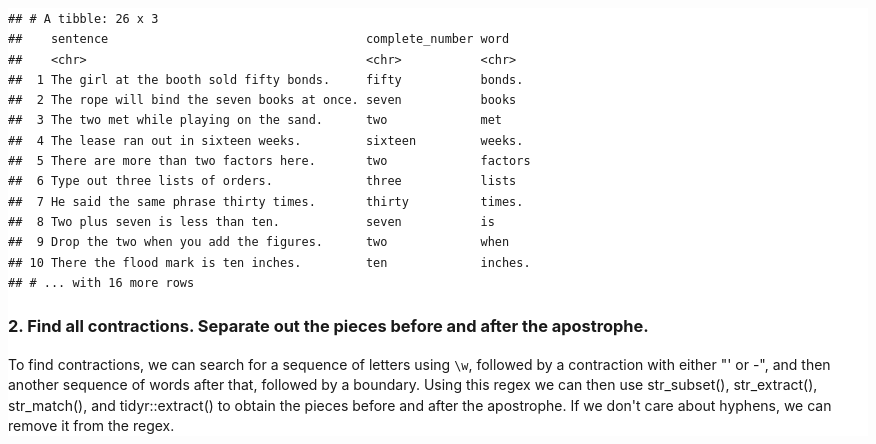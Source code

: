     ## # A tibble: 26 x 3
    ##    sentence                                    complete_number word   
    ##    <chr>                                       <chr>           <chr>  
    ##  1 The girl at the booth sold fifty bonds.     fifty           bonds. 
    ##  2 The rope will bind the seven books at once. seven           books  
    ##  3 The two met while playing on the sand.      two             met    
    ##  4 The lease ran out in sixteen weeks.         sixteen         weeks. 
    ##  5 There are more than two factors here.       two             factors
    ##  6 Type out three lists of orders.             three           lists  
    ##  7 He said the same phrase thirty times.       thirty          times. 
    ##  8 Two plus seven is less than ten.            seven           is     
    ##  9 Drop the two when you add the figures.      two             when   
    ## 10 There the flood mark is ten inches.         ten             inches.
    ## # ... with 16 more rows

### 2. Find all contractions. Separate out the pieces before and after the apostrophe.

To find contractions, we can search for a sequence of letters using `\w`, followed by a contraction with either "' or -", and then another sequence of words after that, followed by a boundary. Using this regex we can then use str\_subset(), str\_extract(), str\_match(), and tidyr::extract() to obtain the pieces before and after the apostrophe. If we don't care about hyphens, we can remove it from the regex.
